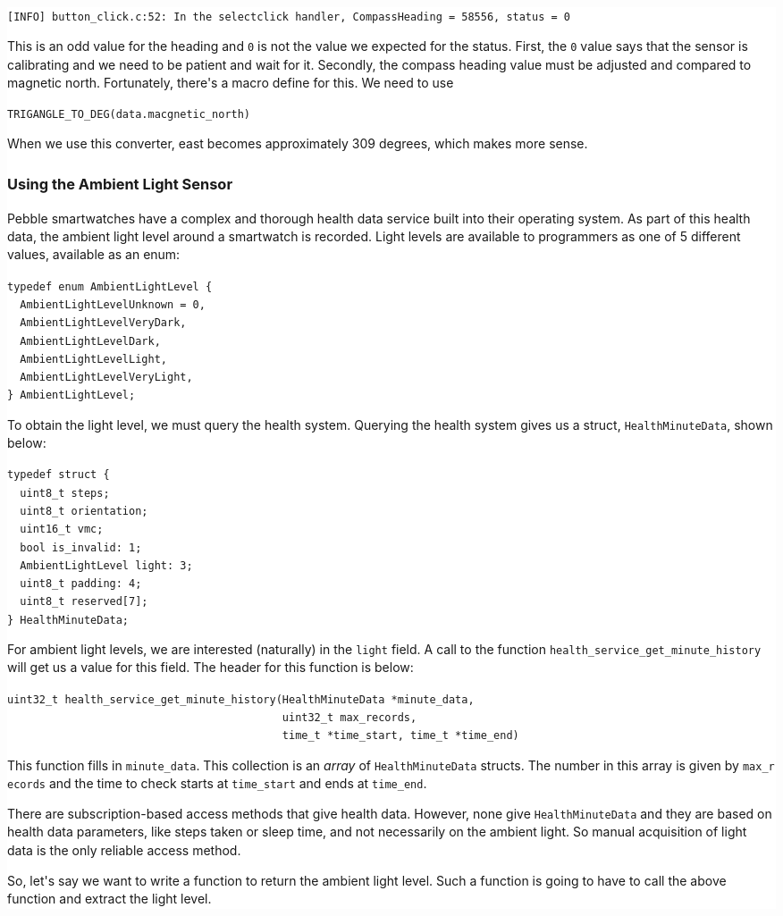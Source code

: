     [INFO] button_click.c:52: In the selectclick handler, CompassHeading = 58556, status = 0 
    
This is an odd value for the heading and `0` is not the value we expected for the status.  First, the `0` value says that the sensor is calibrating and we need to be patient and wait for it.   Secondly, the compass heading value must be adjusted and compared to magnetic north.  Fortunately, there's a macro define for this.  We need to use

    TRIGANGLE_TO_DEG(data.macgnetic_north)
    
When we use this converter, east becomes approximately 309 degrees, which makes more sense.  

### Using the Ambient Light Sensor ###

Pebble smartwatches have a complex and thorough health data service built into their operating system.  As part of this health data, the ambient light level around a smartwatch is recorded.  Light levels are available to programmers as one of 5 different values, available as an enum:

    typedef enum AmbientLightLevel {
      AmbientLightLevelUnknown = 0,
      AmbientLightLevelVeryDark,
      AmbientLightLevelDark,
      AmbientLightLevelLight,
      AmbientLightLevelVeryLight,
    } AmbientLightLevel;

To obtain the light level, we must query the health system. Querying the health system gives us a struct, `HealthMinuteData`,  shown below:

    typedef struct {
      uint8_t steps;  
      uint8_t orientation;  
      uint16_t vmc; 
      bool is_invalid: 1;   
      AmbientLightLevel light: 3; 
      uint8_t padding: 4;
      uint8_t reserved[7];   
    } HealthMinuteData;
    
For ambient light levels, we are interested (naturally) in the `light` field.  A call to the function `health_service_get_minute_history` will get us a value for this field.  The header for this function is below:

    uint32_t health_service_get_minute_history(HealthMinuteData *minute_data, 
                                               uint32_t max_records,
                                               time_t *time_start, time_t *time_end)
                                               
This function fills in `minute_data`.  This collection is an *array* of `HealthMinuteData` structs.  The number in this array is given by `max_records` and the time to check starts at `time_start` and ends at `time_end`.  

There are subscription-based access methods that give health data.  However, none give `HealthMinuteData` and they are based on health data parameters, like steps taken or sleep time, and not necessarily on the ambient light.  So manual acquisition of light data is the only reliable access method.

So, let's say we want to write a function to return the ambient light level.  Such a function is going to have to call the above function and extract the light level.  
